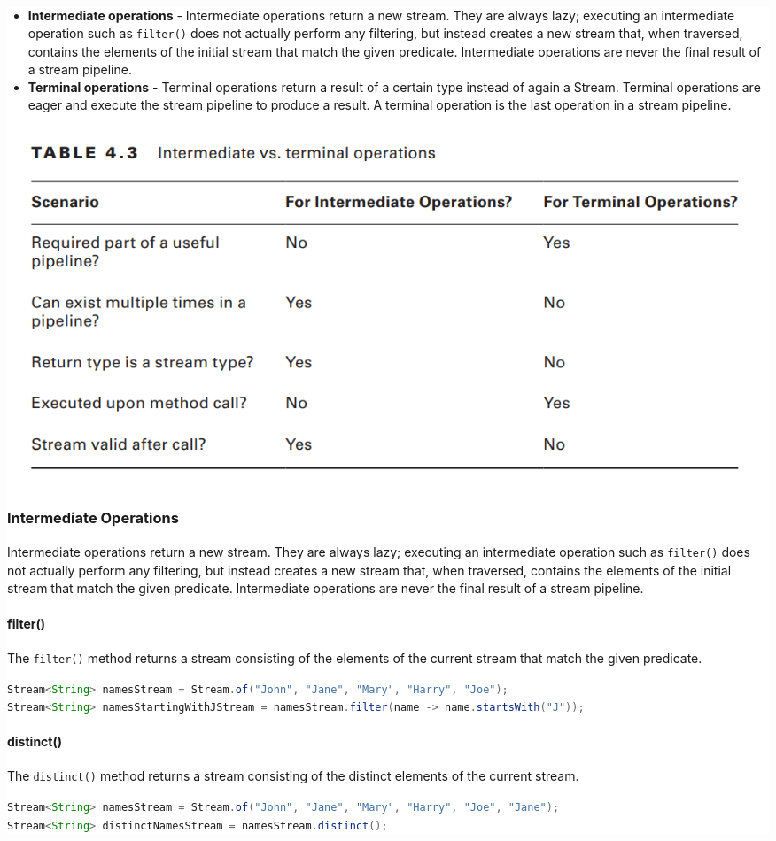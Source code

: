 - **Intermediate operations** - Intermediate operations return a new stream. They are always lazy; executing an intermediate operation such as `filter()` does not actually perform any filtering, but instead creates a new stream that, when traversed, contains the elements of the initial stream that match the given predicate. Intermediate operations are never the final result of a stream pipeline.
- **Terminal operations** - Terminal operations return a result of a certain type instead of again a Stream. Terminal operations are eager and execute the stream pipeline to produce a result. A terminal operation is the last operation in a stream pipeline.

![7.png](Photos%2F7.png)

### Intermediate Operations

Intermediate operations return a new stream. They are always lazy; executing an intermediate operation such as `filter()` does not actually perform any filtering, but instead creates a new stream that, when traversed, contains the elements of the initial stream that match the given predicate. Intermediate operations are never the final result of a stream pipeline.

#### filter()

The `filter()` method returns a stream consisting of the elements of the current stream that match the given predicate.

```java
Stream<String> namesStream = Stream.of("John", "Jane", "Mary", "Harry", "Joe");
Stream<String> namesStartingWithJStream = namesStream.filter(name -> name.startsWith("J"));
```

#### distinct()

The `distinct()` method returns a stream consisting of the distinct elements of the current stream.

```java
Stream<String> namesStream = Stream.of("John", "Jane", "Mary", "Harry", "Joe", "Jane");
Stream<String> distinctNamesStream = namesStream.distinct();
```
